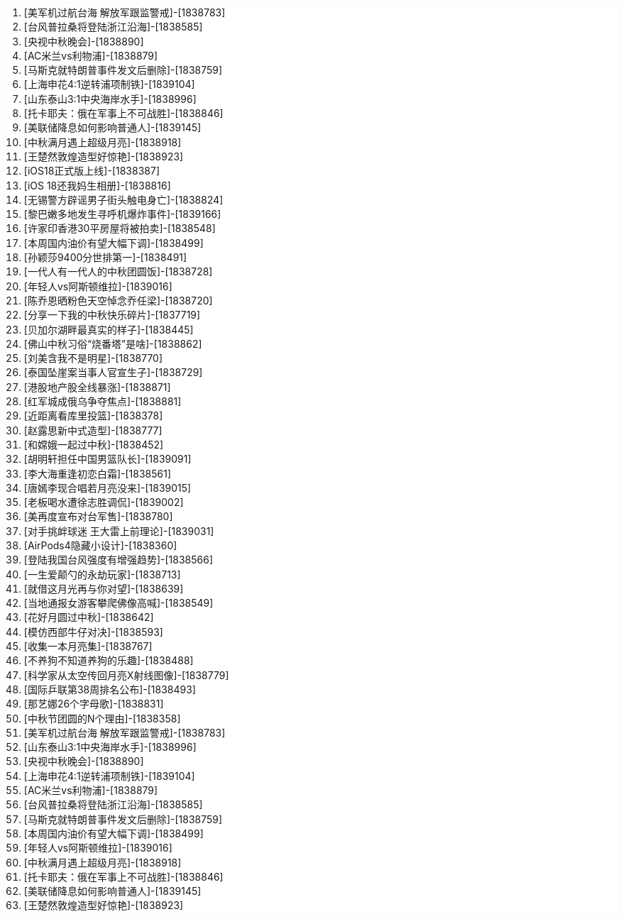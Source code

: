 
1. [美军机过航台海 解放军跟监警戒]-[1838783]
1. [台风普拉桑将登陆浙江沿海]-[1838585]
1. [央视中秋晚会]-[1838890]
1. [AC米兰vs利物浦]-[1838879]
1. [马斯克就特朗普事件发文后删除]-[1838759]
1. [上海申花4:1逆转浦项制铁]-[1839104]
1. [山东泰山3:1中央海岸水手]-[1838996]
1. [托卡耶夫：俄在军事上不可战胜]-[1838846]
1. [美联储降息如何影响普通人]-[1839145]
1. [中秋满月遇上超级月亮]-[1838918]
1. [王楚然敦煌造型好惊艳]-[1838923]
1. [iOS18正式版上线]-[1838387]
1. [iOS 18还我妈生相册]-[1838816]
1. [无锡警方辟谣男子街头触电身亡]-[1838824]
1. [黎巴嫩多地发生寻呼机爆炸事件]-[1839166]
1. [许家印香港30平房屋将被拍卖]-[1838548]
1. [本周国内油价有望大幅下调]-[1838499]
1. [孙颖莎9400分世排第一]-[1838491]
1. [一代人有一代人的中秋团圆饭]-[1838728]
1. [年轻人vs阿斯顿维拉]-[1839016]
1. [陈乔恩晒粉色天空悼念乔任梁]-[1838720]
1. [分享一下我的中秋快乐碎片]-[1837719]
1. [贝加尔湖畔最真实的样子]-[1838445]
1. [佛山中秋习俗“烧番塔”是啥]-[1838862]
1. [刘美含我不是明星]-[1838770]
1. [泰国坠崖案当事人官宣生子]-[1838729]
1. [港股地产股全线暴涨]-[1838871]
1. [红军城成俄乌争夺焦点]-[1838881]
1. [近距离看库里投篮]-[1838378]
1. [赵露思新中式造型]-[1838777]
1. [和嫦娥一起过中秋]-[1838452]
1. [胡明轩担任中国男篮队长]-[1839091]
1. [李大海重逢初恋白霜]-[1838561]
1. [唐嫣李现合唱若月亮没来]-[1839015]
1. [老板喝水遭徐志胜调侃]-[1839002]
1. [美再度宣布对台军售]-[1838780]
1. [对手挑衅球迷 王大雷上前理论]-[1839031]
1. [AirPods4隐藏小设计]-[1838360]
1. [登陆我国台风强度有增强趋势]-[1838566]
1. [一生爱颠勺的永劫玩家]-[1838713]
1. [就借这月光再与你对望]-[1838639]
1. [当地通报女游客攀爬佛像高喊]-[1838549]
1. [花好月圆过中秋]-[1838642]
1. [模仿西部牛仔对决]-[1838593]
1. [收集一本月亮集]-[1838767]
1. [不养狗不知道养狗的乐趣]-[1838488]
1. [科学家从太空传回月亮X射线图像]-[1838779]
1. [国际乒联第38周排名公布]-[1838493]
1. [那艺娜26个字母歌]-[1838831]
1. [中秋节团圆的N个理由]-[1838358]
1. [美军机过航台海 解放军跟监警戒]-[1838783]
1. [山东泰山3:1中央海岸水手]-[1838996]
1. [央视中秋晚会]-[1838890]
1. [上海申花4:1逆转浦项制铁]-[1839104]
1. [AC米兰vs利物浦]-[1838879]
1. [台风普拉桑将登陆浙江沿海]-[1838585]
1. [马斯克就特朗普事件发文后删除]-[1838759]
1. [本周国内油价有望大幅下调]-[1838499]
1. [年轻人vs阿斯顿维拉]-[1839016]
1. [中秋满月遇上超级月亮]-[1838918]
1. [托卡耶夫：俄在军事上不可战胜]-[1838846]
1. [美联储降息如何影响普通人]-[1839145]
1. [王楚然敦煌造型好惊艳]-[1838923]